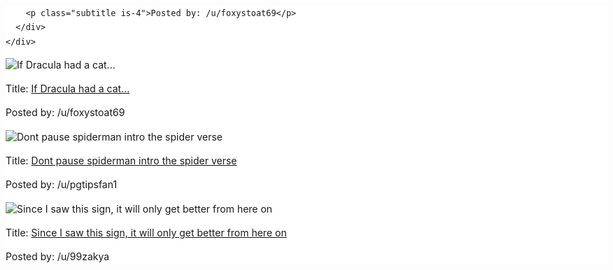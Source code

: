         <p class="subtitle is-4">Posted by: /u/foxystoat69</p>
      </div>
    </div>
  </div>
</div>

<div class="card">
  <div class="card-image">
    <img class="post-img" src="https://i.redd.it/oxwhe1ha31261.jpg" alt="If Dracula had a cat..." title="If Dracula had a cat..." />
  </div>
  <div class="card-content">
    <div class="media">
      <div class="media-content">
        <p class="title is-4">
           Title: <a href="https://www.reddit.com/r/Funnypics/comments/k2tcwg/if_dracula_had_a_cat/">If Dracula had a cat...</a>
        </p>
        <p class="subtitle is-4">Posted by: /u/foxystoat69</p>
      </div>
    </div>
  </div>
</div>

<div class="card">
  <div class="card-image">
    <img class="post-img" src="https://i.redd.it/miza4cgvhs261.jpg" alt="Dont pause spiderman intro the spider verse" title="Dont pause spiderman intro the spider verse" />
  </div>
  <div class="card-content">
    <div class="media">
      <div class="media-content">
        <p class="title is-4">
           Title: <a href="https://www.reddit.com/r/Funnypics/comments/k5ax4j/dont_pause_spiderman_intro_the_spider_verse/">Dont pause spiderman intro the spider verse</a>
        </p>
        <p class="subtitle is-4">Posted by: /u/pgtipsfan1</p>
      </div>
    </div>
  </div>
</div>

<div class="card">
  <div class="card-image">
    <img class="post-img" src="https://i.redd.it/16go16mmnt161.jpg" alt="Since I saw this sign, it will only get better from here on" title="Since I saw this sign, it will only get better from here on" />
  </div>
  <div class="card-content">
    <div class="media">
      <div class="media-content">
        <p class="title is-4">
           Title: <a href="https://www.reddit.com/r/funnysigns/comments/k262nq/since_i_saw_this_sign_it_will_only_get_better/">Since I saw this sign, it will only get better from here on</a>
        </p>
        <p class="subtitle is-4">Posted by: /u/99zakya</p>
      </div>
    </div>
  </div>
</div>
